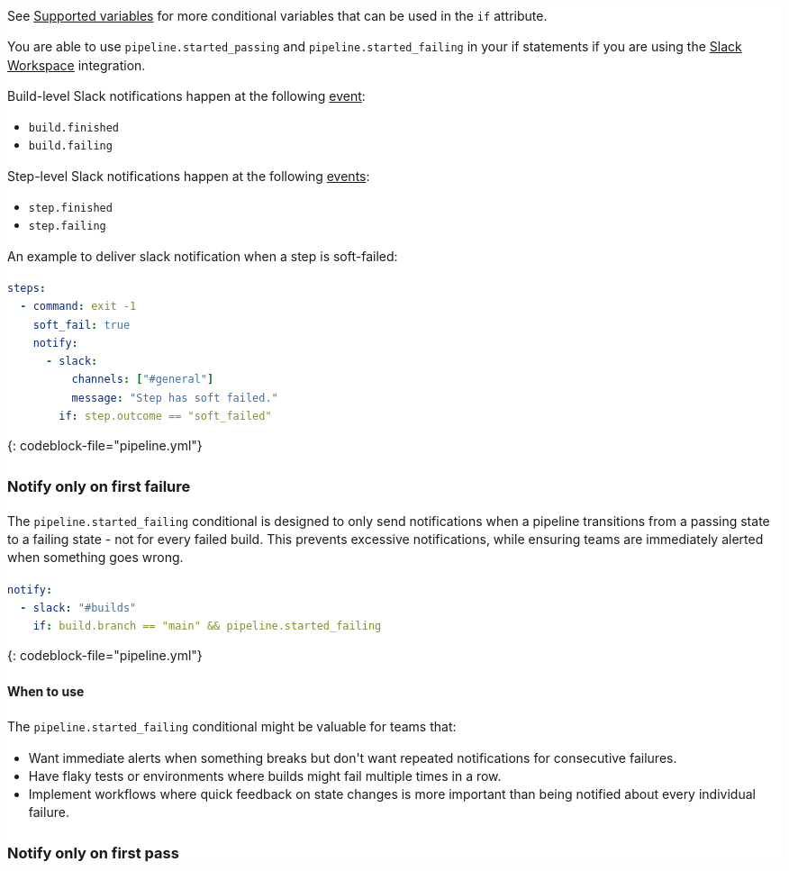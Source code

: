 See [Supported variables](/docs/pipelines/configure/conditionals#variable-and-syntax-reference-variables) for more conditional variables that can be used in the `if` attribute.

You are able to use `pipeline.started_passing` and `pipeline.started_failing` in your if statements if you are using the [Slack Workspace](/docs/pipelines/integrations/notifications/slack-workspace) integration.

Build-level Slack notifications happen at the following [event](/docs/apis/webhooks/pipelines#events):

- `build.finished`
- `build.failing`

Step-level Slack notifications happen at the following [events](/docs/apis/webhooks/pipelines#events):

- `step.finished`
- `step.failing`

An example to deliver slack notification when a step is soft-failed:

```yaml
steps:
  - command: exit -1
    soft_fail: true
    notify:
      - slack:
          channels: ["#general"]
          message: "Step has soft failed."
        if: step.outcome == "soft_failed"
```
{: codeblock-file="pipeline.yml"}

### Notify only on first failure

The `pipeline.started_failing` conditional is designed to only send notifications when a pipeline transitions from a passing state to a failing state - not for every failed build. This prevents excessive notifications, while ensuring teams are immediately alerted when something goes wrong.

```yaml
notify:
  - slack: "#builds"
    if: build.branch == "main" && pipeline.started_failing
```
{: codeblock-file="pipeline.yml"}

#### When to use

The `pipeline.started_failing` conditional might be valuable for teams that:

- Want immediate alerts when something breaks but don't want repeated notifications for consecutive failures.
- Have flaky tests or environments where builds might fail multiple times in a row.
- Implement workflows where quick feedback on state changes is more important than being notified about every individual failure.

### Notify only on first pass
